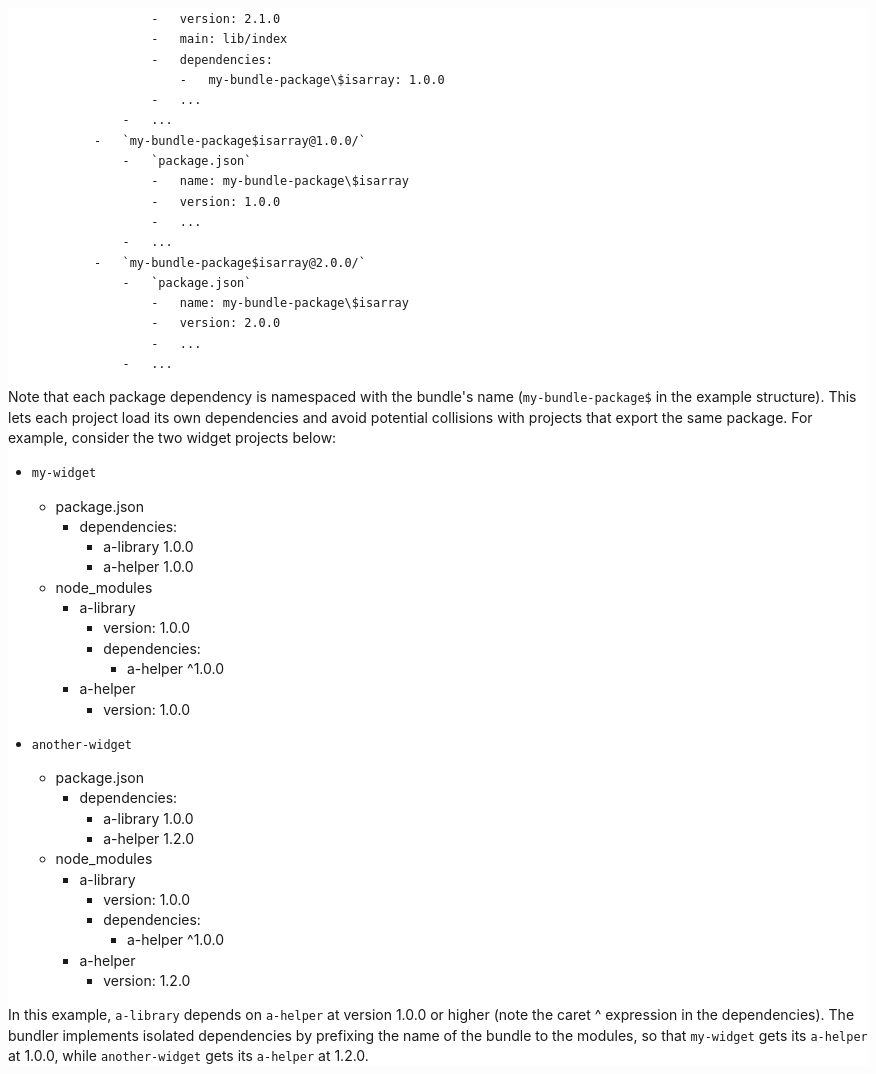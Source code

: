                         -   version: 2.1.0
                        -   main: lib/index
                        -   dependencies:
                            -   my-bundle-package\$isarray: 1.0.0
                        -   ...
                    -   ...
                -   `my-bundle-package$isarray@1.0.0/`
                    -   `package.json`
                        -   name: my-bundle-package\$isarray
                        -   version: 1.0.0
                        -   ...
                    -   ...
                -   `my-bundle-package$isarray@2.0.0/`
                    -   `package.json`
                        -   name: my-bundle-package\$isarray
                        -   version: 2.0.0
                        -   ...
                    -   ...

Note that each package dependency is namespaced with the bundle's name (`my-bundle-package$` in the example structure). This lets each project load its own dependencies and avoid potential collisions with projects that export the same package. For example, consider the two widget projects below:

-   `my-widget`

    -   package.json
        -   dependencies:
            -   a-library 1.0.0
            -   a-helper 1.0.0
    -   node_modules
        -   a-library
            -   version: 1.0.0
            -   dependencies:
                -   a-helper ^1.0.0
        -   a-helper
            -   version: 1.0.0

-   `another-widget`
    -   package.json
        -   dependencies:
            -   a-library 1.0.0
            -   a-helper 1.2.0
    -   node_modules
        -   a-library
            -   version: 1.0.0
            -   dependencies:
                -   a-helper ^1.0.0
        -   a-helper
            -   version: 1.2.0

In this example, `a-library` depends on `a-helper` at version 1.0.0 or higher (note the caret ^ expression in the dependencies). The bundler implements isolated dependencies by prefixing the name of the bundle to the modules, so that `my-widget` gets its `a-helper` at 1.0.0, while `another-widget` gets its `a-helper` at 1.2.0.
